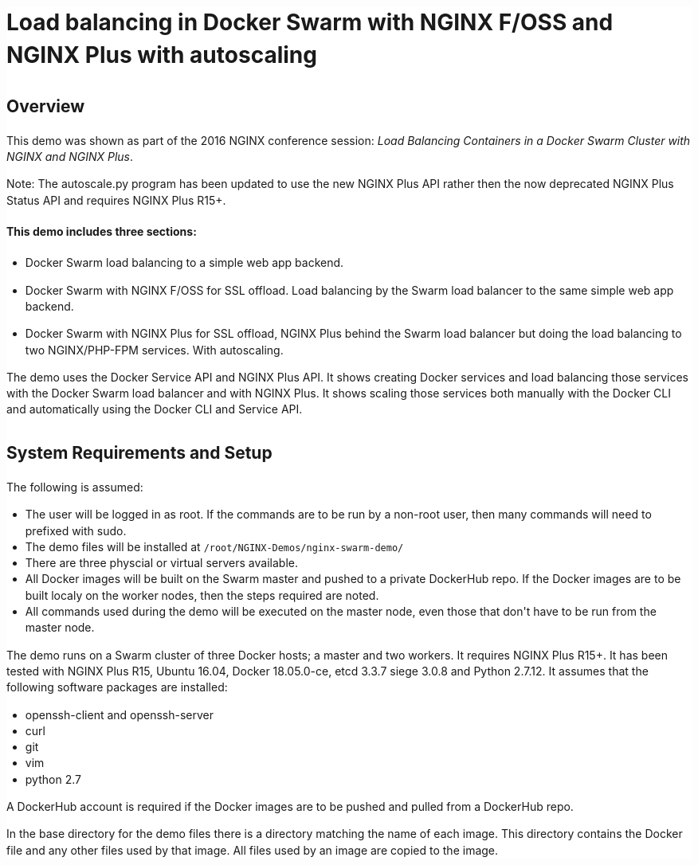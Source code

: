 # Load balancing in Docker Swarm with NGINX F/OSS and NGINX Plus with autoscaling

## Overview

This demo was shown as part of the 2016 NGINX conference session: *Load Balancing Containers in a Docker Swarm Cluster with NGINX and NGINX Plus*.

Note: The autoscale.py program has been updated to use the new NGINX Plus API rather then the now deprecated NGINX Plus Status API and requires NGINX Plus R15+. 

#### This demo includes three sections:

* Docker Swarm load balancing to a simple web app backend.

* Docker Swarm with NGINX F/OSS for SSL offload. Load balancing by the Swarm load balancer to the same simple web app backend.

* Docker Swarm with NGINX Plus for SSL offload, NGINX Plus behind the Swarm load balancer but doing the load balancing to two NGINX/PHP-FPM services.  With autoscaling.

The demo uses the Docker Service API and NGINX Plus API.  It shows creating Docker services and load balancing those services with the Docker Swarm load balancer and with NGINX Plus.  It shows scaling those services both manually with the Docker CLI and automatically using the Docker CLI and Service API.

## System Requirements and Setup

The following is assumed:  

* The user will be logged in as root.  If the commands are to be run by a non-root user, then many commands will need to prefixed with sudo.
* The demo files will be installed at `/root/NGINX-Demos/nginx-swarm-demo/`
* There are three physcial or virtual servers available.
* All Docker images will be built on the Swarm master and pushed to a private DockerHub repo.  If the Docker images are to be built localy on the worker nodes, then the steps required are noted.
* All commands used during the demo will be executed on the master node, even those that don't have to be run from the master node.  

The demo runs on a Swarm cluster of three Docker hosts; a master and two workers.  It requires NGINX Plus R15+.  It has been tested with NGINX Plus R15, Ubuntu 16.04, Docker 18.05.0-ce, etcd 3.3.7 siege 3.0.8 and Python 2.7.12.  It assumes that the following software packages are installed:

* openssh-client and openssh-server  
* curl   
* git
* vim
* python 2.7

A DockerHub account is required if the Docker images are to be pushed and pulled from a DockerHub repo.

In the base directory for the demo files there is a directory matching the name of each image.  This directory contains the Docker file and any other files used by that image. All files used by an image are copied to the image.
